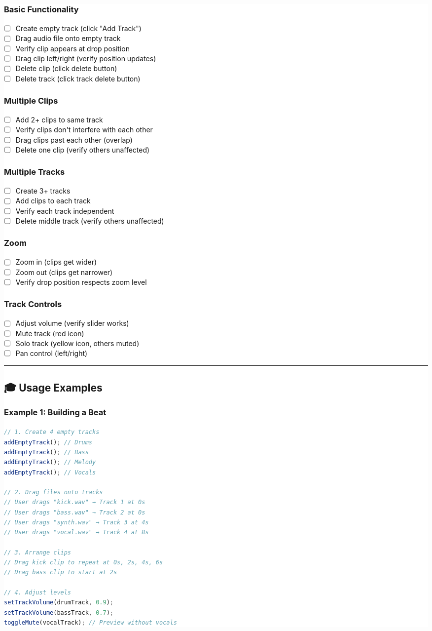 ### Basic Functionality
- [ ] Create empty track (click "Add Track")
- [ ] Drag audio file onto empty track
- [ ] Verify clip appears at drop position
- [ ] Drag clip left/right (verify position updates)
- [ ] Delete clip (click delete button)
- [ ] Delete track (click track delete button)

### Multiple Clips
- [ ] Add 2+ clips to same track
- [ ] Verify clips don't interfere with each other
- [ ] Drag clips past each other (overlap)
- [ ] Delete one clip (verify others unaffected)

### Multiple Tracks
- [ ] Create 3+ tracks
- [ ] Add clips to each track
- [ ] Verify each track independent
- [ ] Delete middle track (verify others unaffected)

### Zoom
- [ ] Zoom in (clips get wider)
- [ ] Zoom out (clips get narrower)
- [ ] Verify drop position respects zoom level

### Track Controls
- [ ] Adjust volume (verify slider works)
- [ ] Mute track (red icon)
- [ ] Solo track (yellow icon, others muted)
- [ ] Pan control (left/right)

---

## 🎓 Usage Examples

### Example 1: Building a Beat
```typescript
// 1. Create 4 empty tracks
addEmptyTrack(); // Drums
addEmptyTrack(); // Bass
addEmptyTrack(); // Melody
addEmptyTrack(); // Vocals

// 2. Drag files onto tracks
// User drags "kick.wav" → Track 1 at 0s
// User drags "bass.wav" → Track 2 at 0s
// User drags "synth.wav" → Track 3 at 4s
// User drags "vocal.wav" → Track 4 at 8s

// 3. Arrange clips
// Drag kick clip to repeat at 0s, 2s, 4s, 6s
// Drag bass clip to start at 2s

// 4. Adjust levels
setTrackVolume(drumTrack, 0.9);
setTrackVolume(bassTrack, 0.7);
toggleMute(vocalTrack); // Preview without vocals
```
